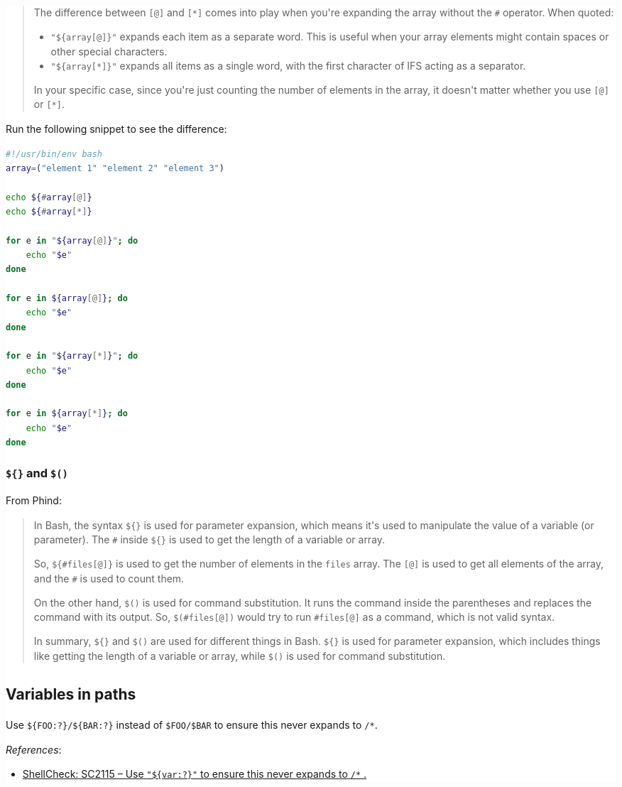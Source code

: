 > The difference between `[@]` and `[*]` comes into play when you're expanding the array without the `#` operator. When quoted:
>
> - `"${array[@]}"` expands each item as a separate word. This is useful when your array elements might contain spaces or other special characters.
> - `"${array[*]}"` expands all items as a single word, with the first character of IFS acting as a separator.
>
> In your specific case, since you're just counting the number of elements in the array, it doesn't matter whether you use `[@]` or `[*]`.

Run the following snippet to see the difference:

```bash
#!/usr/bin/env bash
array=("element 1" "element 2" "element 3")

echo ${#array[@]}
echo ${#array[*]}

for e in "${array[@]}"; do
    echo "$e"
done

for e in ${array[@]}; do
    echo "$e"
done

for e in "${array[*]}"; do
    echo "$e"
done

for e in ${array[*]}; do
    echo "$e"
done
```

### `${}` and `$()`

From Phind:

> In Bash, the syntax `${}` is used for parameter expansion, which means it's used to manipulate the value of a variable (or parameter). The `#` inside `${}` is used to get the length of a variable or array.
>
> So, `${#files[@]}` is used to get the number of elements in the `files` array. The `[@]` is used to get all elements of the array, and the `#` is used to count them.
>
> On the other hand, `$()` is used for command substitution. It runs the command inside the parentheses and replaces the command with its output. So, `$(#files[@])` would try to run `#files[@]` as a command, which is not valid syntax.
>
> In summary, `${}` and `$()` are used for different things in Bash. `${}` is used for parameter expansion, which includes things like getting the length of a variable or array, while `$()` is used for command substitution.

## Variables in paths

Use `${FOO:?}/${BAR:?}` instead of `$FOO/$BAR` to ensure this never expands to `/*`.

*References*:

- [ShellCheck: SC2115 – Use `"${var:?}"` to ensure this never expands to `/*` .](https://www.shellcheck.net/wiki/SC2115)
